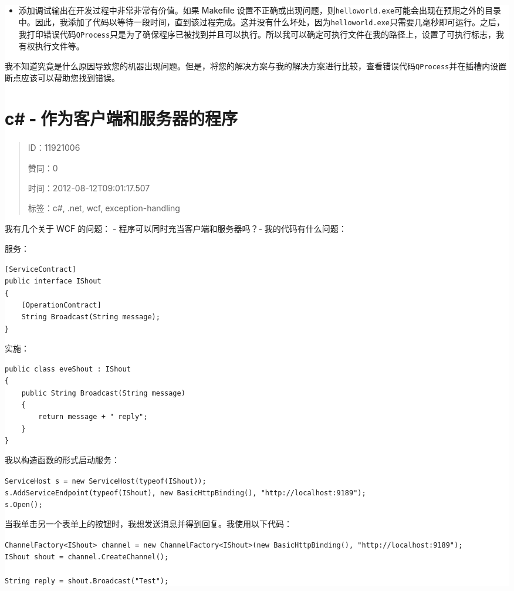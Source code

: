 *   添加调试输出在开发过程中非常非常有价值。如果 Makefile 设置不正确或出现问题，则`helloworld.exe`可能会出现在预期之外的目录中。因此，我添加了代码以等待一段时间，直到该过程完成。这并没有什么坏处，因为`helloworld.exe`只需要几毫秒即可运行。之后，我打印错误代码`QProcess`只是为了确保程序已被找到并且可以执行。所以我可以确定可执行文件在我的路径上，设置了可执行标志，我有权执行文件等。

我不知道究竟是什么原因导致您的机器出现问题。但是，将您的解决方案与我的解决方案进行比较，查看错误代码`QProcess`并在插槽内设置断点应该可以帮助您找到错误。

# c# - 作为客户端和服务器的程序

> ID：11921006
> 
> 赞同：0
> 
> 时间：2012-08-12T09:01:17.507
> 
> 标签：c#, .net, wcf, exception-handling

我有几个关于 WCF 的问题： - 程序可以同时充当客户端和服务器吗？- 我的代码有什么问题：

服务：

```
[ServiceContract]
public interface IShout
{
    [OperationContract]
    String Broadcast(String message);
} 
```

实施：

```
public class eveShout : IShout
{
    public String Broadcast(String message)
    {
        return message + " reply";
    }
} 
```

我以构造函数的形式启动服务：

```
ServiceHost s = new ServiceHost(typeof(IShout));
s.AddServiceEndpoint(typeof(IShout), new BasicHttpBinding(), "http://localhost:9189");
s.Open(); 
```

当我单击另一个表单上的按钮时，我想发送消息并得到回复。我使用以下代码：

```
ChannelFactory<IShout> channel = new ChannelFactory<IShout>(new BasicHttpBinding(), "http://localhost:9189");
IShout shout = channel.CreateChannel();

String reply = shout.Broadcast("Test"); 
```
